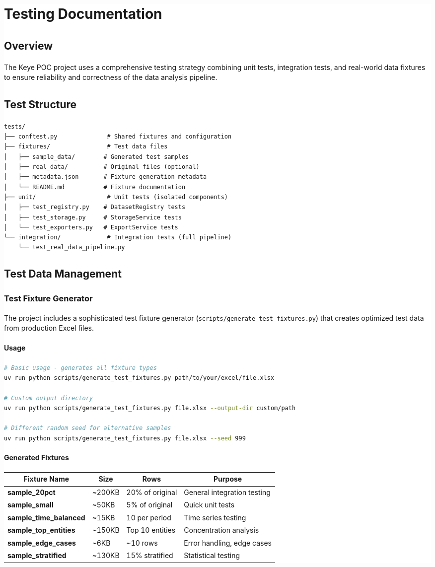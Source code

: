 # Testing Documentation

## Overview

The Keye POC project uses a comprehensive testing strategy combining unit tests, integration tests, and real-world data fixtures to ensure reliability and correctness of the data analysis pipeline.

## Test Structure

```
tests/
├── conftest.py              # Shared fixtures and configuration
├── fixtures/                # Test data files
│   ├── sample_data/        # Generated test samples
│   ├── real_data/          # Original files (optional)
│   ├── metadata.json       # Fixture generation metadata
│   └── README.md           # Fixture documentation
├── unit/                    # Unit tests (isolated components)
│   ├── test_registry.py    # DatasetRegistry tests
│   ├── test_storage.py     # StorageService tests
│   └── test_exporters.py   # ExportService tests
└── integration/             # Integration tests (full pipeline)
    └── test_real_data_pipeline.py
```

## Test Data Management

### Test Fixture Generator

The project includes a sophisticated test fixture generator (`scripts/generate_test_fixtures.py`) that creates optimized test data from production Excel files.

#### Usage

```bash
# Basic usage - generates all fixture types
uv run python scripts/generate_test_fixtures.py path/to/your/excel/file.xlsx

# Custom output directory
uv run python scripts/generate_test_fixtures.py file.xlsx --output-dir custom/path

# Different random seed for alternative samples
uv run python scripts/generate_test_fixtures.py file.xlsx --seed 999
```

#### Generated Fixtures

| Fixture Name | Size | Rows | Purpose |
|-------------|------|------|---------|
| **sample_20pct** | ~200KB | 20% of original | General integration testing |
| **sample_small** | ~50KB | 5% of original | Quick unit tests |
| **sample_time_balanced** | ~15KB | 10 per period | Time series testing |
| **sample_top_entities** | ~150KB | Top 10 entities | Concentration analysis |
| **sample_edge_cases** | ~6KB | ~10 rows | Error handling, edge cases |
| **sample_stratified** | ~130KB | 15% stratified | Statistical testing |
